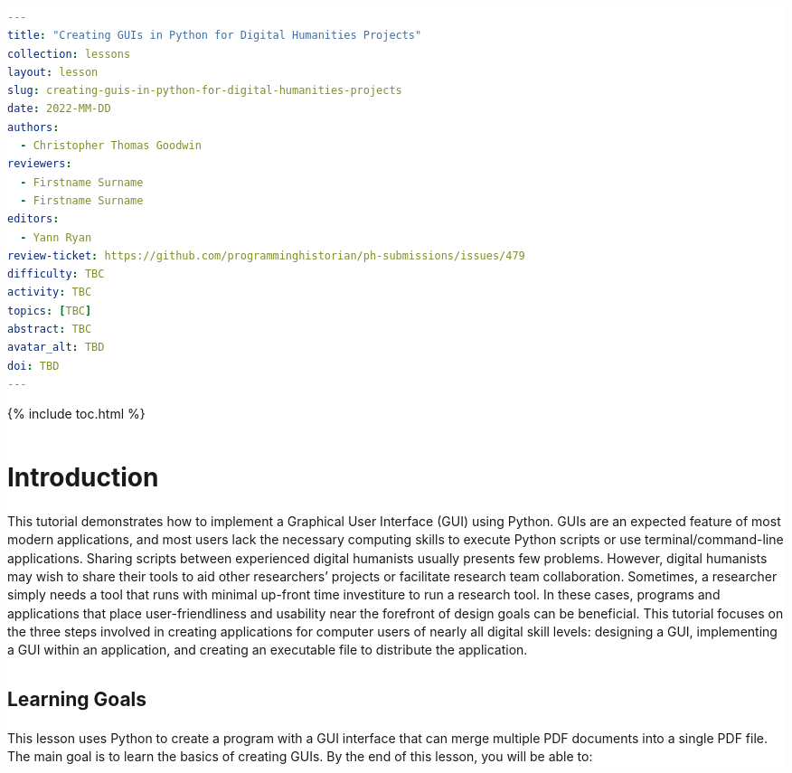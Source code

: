 ```yaml
---
title: "Creating GUIs in Python for Digital Humanities Projects"
collection: lessons
layout: lesson
slug: creating-guis-in-python-for-digital-humanities-projects
date: 2022-MM-DD
authors:
  - Christopher Thomas Goodwin
reviewers:
  - Firstname Surname
  - Firstname Surname
editors:
  - Yann Ryan
review-ticket: https://github.com/programminghistorian/ph-submissions/issues/479
difficulty: TBC
activity: TBC
topics: [TBC]
abstract: TBC
avatar_alt: TBD
doi: TBD
---
```


{% include toc.html %}


# Introduction

This tutorial demonstrates how to implement a Graphical User Interface (GUI) using Python. GUIs are an expected feature
of most modern applications, and most users lack the necessary computing skills to execute Python scripts or use
terminal/command-line applications. Sharing scripts between experienced digital humanists usually presents few problems.
However, digital humanists may wish to share their tools to aid other researchers’ projects or facilitate research team
collaboration. Sometimes, a researcher simply needs a tool that runs with minimal up-front time investiture to run a
research tool. In these cases, programs and applications that place user-friendliness and usability near the forefront
of design goals can be beneficial. This tutorial focuses on the three steps involved in creating applications for
computer users of nearly all digital skill levels: designing a GUI, implementing a GUI within an application, and
creating an executable file to distribute the application.

## Learning Goals
This lesson uses Python to create a program with a GUI interface that can merge multiple PDF documents into a single
PDF file. The main goal is to learn the basics of creating GUIs. By the end of this lesson, you will be able to:


[^1]: This tutorial uses Qt Designer version 5.9.6.
[^2]: Carlyle, Thomas. *The Moral Pheomena of Germany*. London: Painter, 1845. Available in the public domain at [HaithiTrust] (https://catalog.hathitrust.org/Record/100461771).